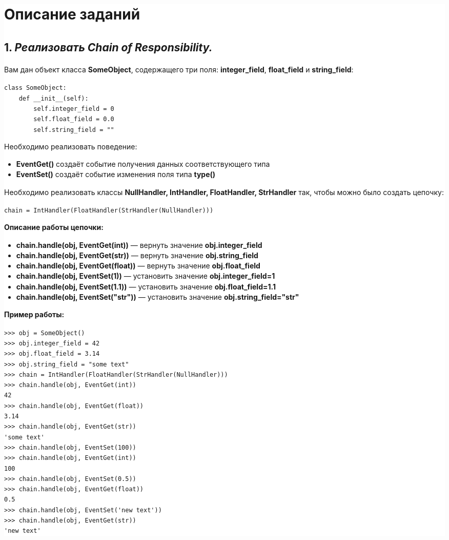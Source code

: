 # Описание заданий

## 1. **_Реализовать Chain of Responsibility._**

Вам дан объект класса **SomeObject**, содержащего три поля: **integer_field**, **float_field** и **string_field**:

```
class SomeObject:
    def __init__(self):
        self.integer_field = 0
        self.float_field = 0.0
        self.string_field = ""
```

Необходимо реализовать поведение:

- **EventGet(<type>)** создаёт событие получения данных соответствующего типа
- **EventSet(<value>)** создаёт событие изменения поля типа **type(<value>)**

Необходимо реализовать классы **NullHandler, IntHandler, FloatHandler, StrHandler** так, чтобы можно было создать
цепочку:

```
chain = IntHandler(FloatHandler(StrHandler(NullHandler)))
```

**Описание работы цепочки:**

- **chain.handle(obj, EventGet(int))** — вернуть значение **obj.integer_field**
- **chain.handle(obj, EventGet(str))** — вернуть значение **obj.string_field**
- **chain.handle(obj, EventGet(float))** — вернуть значение **obj.float_field**
- **chain.handle(obj, EventSet(1))** — установить значение **obj.integer_field=1**
- **chain.handle(obj, EventSet(1.1))** — установить значение **obj.float_field=1.1**
- **chain.handle(obj, EventSet("str"))** — установить значение **obj.string_field="str"**

**Пример работы:**

```
>>> obj = SomeObject()
>>> obj.integer_field = 42
>>> obj.float_field = 3.14
>>> obj.string_field = "some text"
>>> chain = IntHandler(FloatHandler(StrHandler(NullHandler)))
>>> chain.handle(obj, EventGet(int))
42
>>> chain.handle(obj, EventGet(float))
3.14
>>> chain.handle(obj, EventGet(str))
'some text'
>>> chain.handle(obj, EventSet(100))
>>> chain.handle(obj, EventGet(int))
100
>>> chain.handle(obj, EventSet(0.5))
>>> chain.handle(obj, EventGet(float))
0.5
>>> chain.handle(obj, EventSet('new text'))
>>> chain.handle(obj, EventGet(str))
'new text'
```
